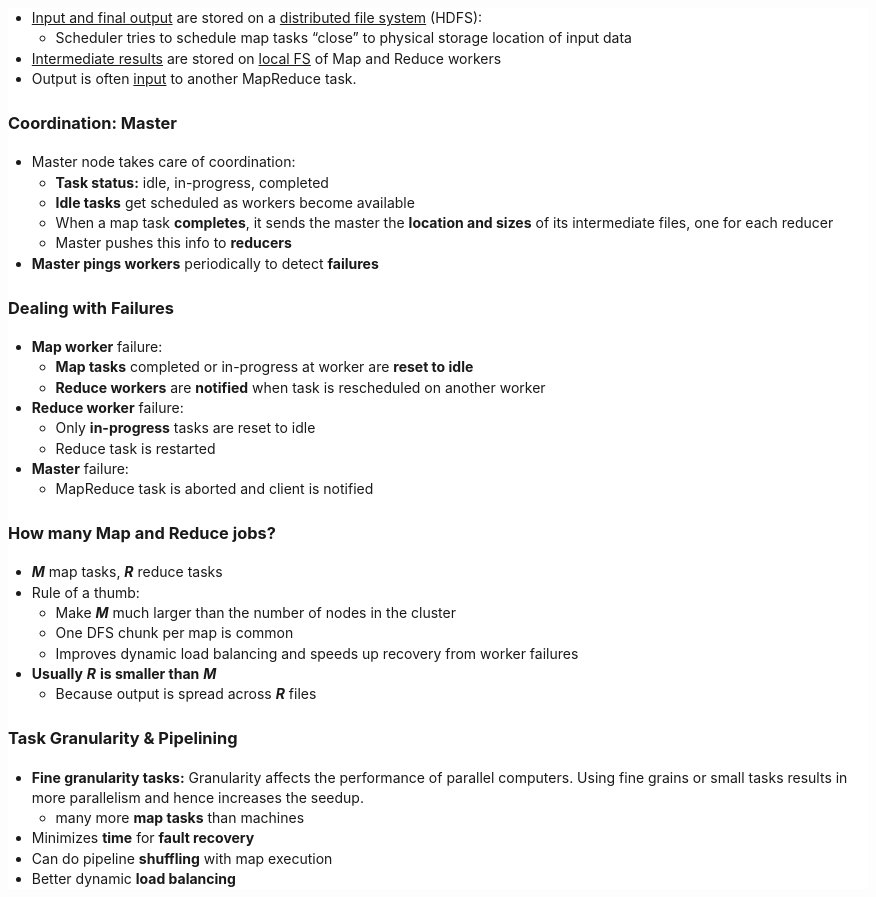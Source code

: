 - <u>Input and final output</u> are stored on a <u>distributed file system</u> (HDFS):
  - Scheduler tries to schedule map tasks “close” to physical storage location of input data
- <u>Intermediate results</u> are stored on <u>local FS</u> of Map and Reduce workers
- Output is often <u>input</u> to another MapReduce task.





### Coordination: Master

- Master node takes care of coordination:
  - **Task status:** idle, in-progress, completed
  - **Idle tasks** get scheduled as workers become available
  - When a map task **completes**, it sends the master the **location and sizes** of its intermediate files, one for each reducer
  - Master pushes this info to __reducers__
- **Master pings workers** periodically to detect **failures**





### Dealing with Failures

- __Map worker__ failure:
  - **Map tasks** completed or in-progress at worker are **reset to idle**
  - **Reduce workers** are **notified** when task is rescheduled on another worker
- __Reduce worker__ failure:
  - Only **in-progress** tasks are reset to idle
  - Reduce task is restarted
- __Master__ failure:
  - MapReduce task is aborted and client is notified





### How many Map and Reduce jobs?

- ***M*** map tasks, ***R*** reduce tasks
- Rule of a thumb:
  - Make ***M*** much larger than the number of nodes in the cluster
  - One DFS chunk per map is common
  - Improves dynamic load balancing and speeds up recovery from worker failures
- **Usually** ***R*** **is smaller than** ***M***
  - Because output is spread across ***R*** files





### Task Granularity & Pipelining

- **Fine granularity tasks:** Granularity affects the performance of parallel computers. Using fine grains or small tasks results in more parallelism and hence increases the seedup.
  - many more **map tasks** than machines
- Minimizes **time** for **fault recovery**
- Can do pipeline **shuffling** with map execution
- Better dynamic **load balancing**
